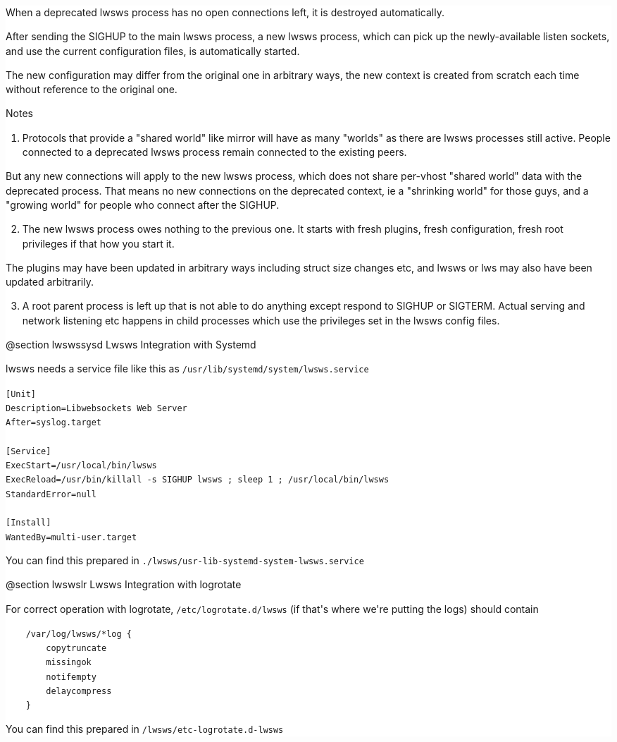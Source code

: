 When a deprecated lwsws process has no open connections left, it is destroyed
automatically.

After sending the SIGHUP to the main lwsws process, a new lwsws process, which can
pick up the newly-available listen sockets, and use the current configuration
files, is automatically started.

The new configuration may differ from the original one in arbitrary ways, the new
context is created from scratch each time without reference to the original one.

Notes

1) Protocols that provide a "shared world" like mirror will have as many "worlds"
as there are lwsws processes still active.  People connected to a deprecated lwsws
process remain connected to the existing peers.

But any new connections will apply to the new lwsws process, which does not share
per-vhost "shared world" data with the deprecated process.  That means no new
connections on the deprecated context, ie a "shrinking world" for those guys, and a
"growing world" for people who connect after the SIGHUP.

2) The new lwsws process owes nothing to the previous one.  It starts with fresh
plugins, fresh configuration, fresh root privileges if that how you start it.

The plugins may have been updated in arbitrary ways including struct size changes
etc, and lwsws or lws may also have been updated arbitrarily.

3) A root parent process is left up that is not able to do anything except
respond to SIGHUP or SIGTERM.  Actual serving and network listening etc happens
in child processes which use the privileges set in the lwsws config files.

@section lwswssysd Lwsws Integration with Systemd

lwsws needs a service file like this as `/usr/lib/systemd/system/lwsws.service`
```
[Unit]
Description=Libwebsockets Web Server
After=syslog.target

[Service]
ExecStart=/usr/local/bin/lwsws 
ExecReload=/usr/bin/killall -s SIGHUP lwsws ; sleep 1 ; /usr/local/bin/lwsws
StandardError=null

[Install]
WantedBy=multi-user.target
```

You can find this prepared in `./lwsws/usr-lib-systemd-system-lwsws.service`


@section lwswslr Lwsws Integration with logrotate

For correct operation with logrotate, `/etc/logrotate.d/lwsws` (if that's
where we're putting the logs) should contain
```
	/var/log/lwsws/*log {
	    copytruncate
	    missingok
	    notifempty
	    delaycompress
	}
```
You can find this prepared in `/lwsws/etc-logrotate.d-lwsws`
